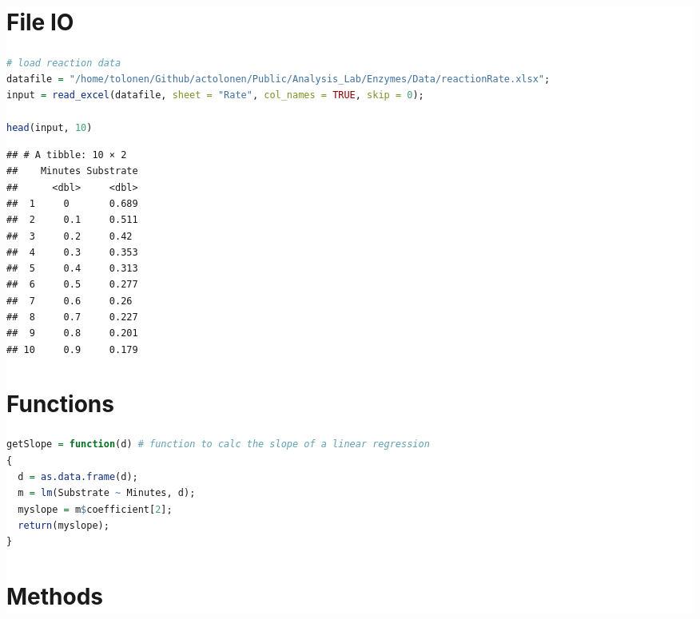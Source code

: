 # File IO

``` r
# load reaction data
datafile = "/home/tolonen/Github/actolonen/Public/Analysis_Lab/Enzymes/Data/reactionRate.xlsx";
input = read_excel(datafile, sheet = "Rate", col_names = TRUE, skip = 0);

head(input, 10)
```

    ## # A tibble: 10 × 2
    ##    Minutes Substrate
    ##      <dbl>     <dbl>
    ##  1     0       0.689
    ##  2     0.1     0.511
    ##  3     0.2     0.42 
    ##  4     0.3     0.353
    ##  5     0.4     0.313
    ##  6     0.5     0.277
    ##  7     0.6     0.26 
    ##  8     0.7     0.227
    ##  9     0.8     0.201
    ## 10     0.9     0.179

# Functions

``` r
getSlope = function(d) # function to calc the slope of a linear regression
{
  d = as.data.frame(d);
  m = lm(Substrate ~ Minutes, d);
  myslope = m$coefficient[2];
  return(myslope);
}
```

# Methods

